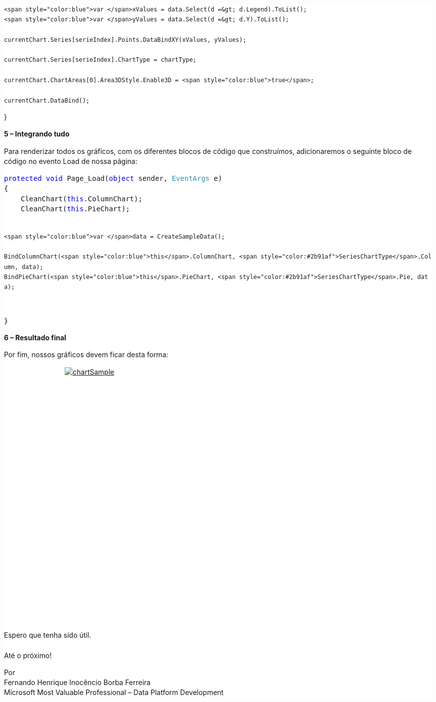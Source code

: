     <span style="color:blue">var </span>xValues = data.Select(d =&gt; d.Legend).ToList();
    <span style="color:blue">var </span>yValues = data.Select(d =&gt; d.Y).ToList();

    currentChart.Series[serieIndex].Points.DataBindXY(xValues, yValues);

    currentChart.Series[serieIndex].ChartType = chartType;

    currentChart.ChartAreas[0].Area3DStyle.Enable3D = <span style="color:blue">true</span>;

    currentChart.DataBind();
}</pre>
<p><strong>5 &ndash; Integrando tudo</strong></p>
<p>Para renderizar todos os gr&aacute;ficos, com os diferentes blocos de c&oacute;digo que constru&iacute;mos, adicionaremos o seguinte bloco de c&oacute;digo no evento Load de nossa p&aacute;gina:</p>
<pre class="code"><span style="color:blue">protected void </span>Page_Load(<span style="color:blue">object </span>sender, <span style="color:#2b91af">EventArgs </span>e)
{
    CleanChart(<span style="color:blue">this</span>.ColumnChart);
    CleanChart(<span style="color:blue">this</span>.PieChart);

    <span style="color:blue">var </span>data = CreateSampleData();

    BindColumnChart(<span style="color:blue">this</span>.ColumnChart, <span style="color:#2b91af">SeriesChartType</span>.Column, data);
    BindPieChart(<span style="color:blue">this</span>.PieChart, <span style="color:#2b91af">SeriesChartType</span>.Pie, data);
}</pre>
<p><strong>6 &ndash; Resultado final</strong></p>
<p>Por fim, nossos gr&aacute;ficos devem ficar desta forma:</p>
<p><a href="http://ferhenriquef.files.wordpress.com/2012/10/chartsample.png"><img title="chartSample" src="-chartsample_thumb.png?w=616&h=480" border="0" alt="chartSample" width="616" height="480" style="padding-left:0px; padding-right:0px; display:block; float:none; margin-left:auto; margin-right:auto; padding-top:0px"></a></p>
<p>&nbsp;</p>
<p>Espero que tenha sido &uacute;til.<br>
<br>
At&eacute; o pr&oacute;ximo!</p>
<p>Por<br>
Fernando Henrique Inoc&ecirc;ncio Borba Ferreira<br>
Microsoft Most Valuable Professional &ndash; Data Platform Development</p>
